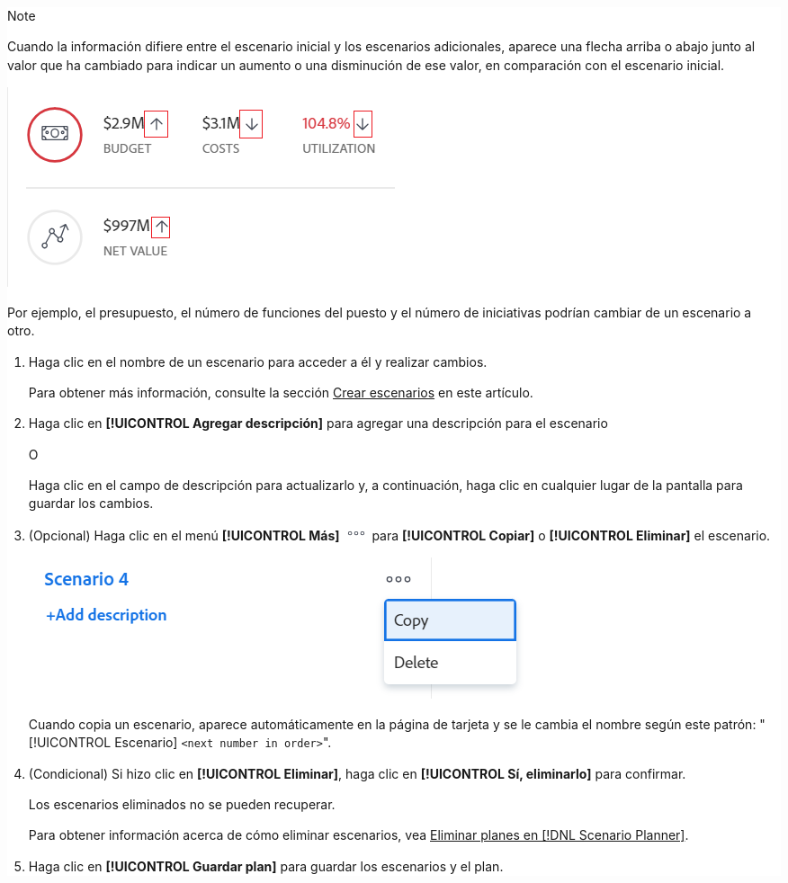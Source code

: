    >[!NOTE]
   >
   >Cuando la información difiere entre el escenario inicial y los escenarios adicionales, aparece una flecha arriba o abajo junto al valor que ha cambiado para indicar un aumento o una disminución de ese valor, en comparación con el escenario inicial.
   >
   >
   >![Flechas en las tarjetas de escenario](assets/arrows-on-scenario-cards-highlighted-350x70.png)
   >
   >Por ejemplo, el presupuesto, el número de funciones del puesto y el número de iniciativas podrían cambiar de un escenario a otro.

1. Haga clic en el nombre de un escenario para acceder a él y realizar cambios.

   Para obtener más información, consulte la sección [Crear escenarios](#create-scenarios) en este artículo.

1. Haga clic en **[!UICONTROL Agregar descripción]** para agregar una descripción para el escenario

   O

   Haga clic en el campo de descripción para actualizarlo y, a continuación, haga clic en cualquier lugar de la pantalla para guardar los cambios.

1. (Opcional) Haga clic en el menú **[!UICONTROL Más]** ![Icono de más](assets/more-icon.png) para **[!UICONTROL Copiar]** o **[!UICONTROL Eliminar]** el escenario.

   ![Copiar o eliminar escenario](assets/copy-or-delete-scenario-links-from-card-350x109.png)

   Cuando copia un escenario, aparece automáticamente en la página de tarjeta y se le cambia el nombre según este patrón: &quot;[!UICONTROL Escenario] `<next number in order>`&quot;.

1. (Condicional) Si hizo clic en **[!UICONTROL Eliminar]**, haga clic en **[!UICONTROL Sí, eliminarlo]** para confirmar.

   Los escenarios eliminados no se pueden recuperar.

   Para obtener información acerca de cómo eliminar escenarios, vea [Eliminar planes en [!DNL Scenario Planner]](../scenario-planner/delete-plans.md).

1. Haga clic en **[!UICONTROL Guardar plan]** para guardar los escenarios y el plan.
